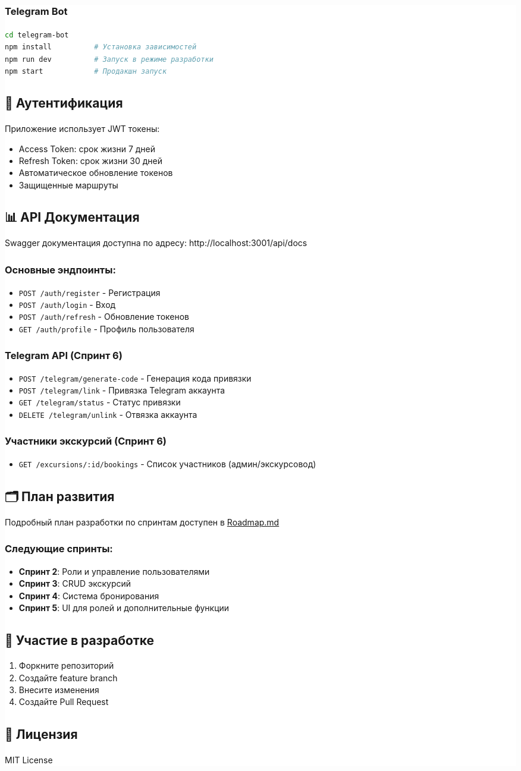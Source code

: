 ### Telegram Bot
```bash
cd telegram-bot
npm install          # Установка зависимостей
npm run dev          # Запуск в режиме разработки
npm start            # Продакшн запуск
```

## 🔐 Аутентификация

Приложение использует JWT токены:
- Access Token: срок жизни 7 дней
- Refresh Token: срок жизни 30 дней
- Автоматическое обновление токенов
- Защищенные маршруты

## 📊 API Документация

Swagger документация доступна по адресу: http://localhost:3001/api/docs

### Основные эндпоинты:

- `POST /auth/register` - Регистрация
- `POST /auth/login` - Вход
- `POST /auth/refresh` - Обновление токенов
- `GET /auth/profile` - Профиль пользователя

### Telegram API (Спринт 6)
- `POST /telegram/generate-code` - Генерация кода привязки
- `POST /telegram/link` - Привязка Telegram аккаунта
- `GET /telegram/status` - Статус привязки
- `DELETE /telegram/unlink` - Отвязка аккаунта

### Участники экскурсий (Спринт 6)
- `GET /excursions/:id/bookings` - Список участников (админ/экскурсовод)

## 🗂️ План развития

Подробный план разработки по спринтам доступен в [Roadmap.md](./Roadmap.md)

### Следующие спринты:
- **Спринт 2**: Роли и управление пользователями
- **Спринт 3**: CRUD экскурсий
- **Спринт 4**: Система бронирования
- **Спринт 5**: UI для ролей и дополнительные функции

## 🤝 Участие в разработке

1. Форкните репозиторий
2. Создайте feature branch
3. Внесите изменения
4. Создайте Pull Request

## 📝 Лицензия

MIT License



